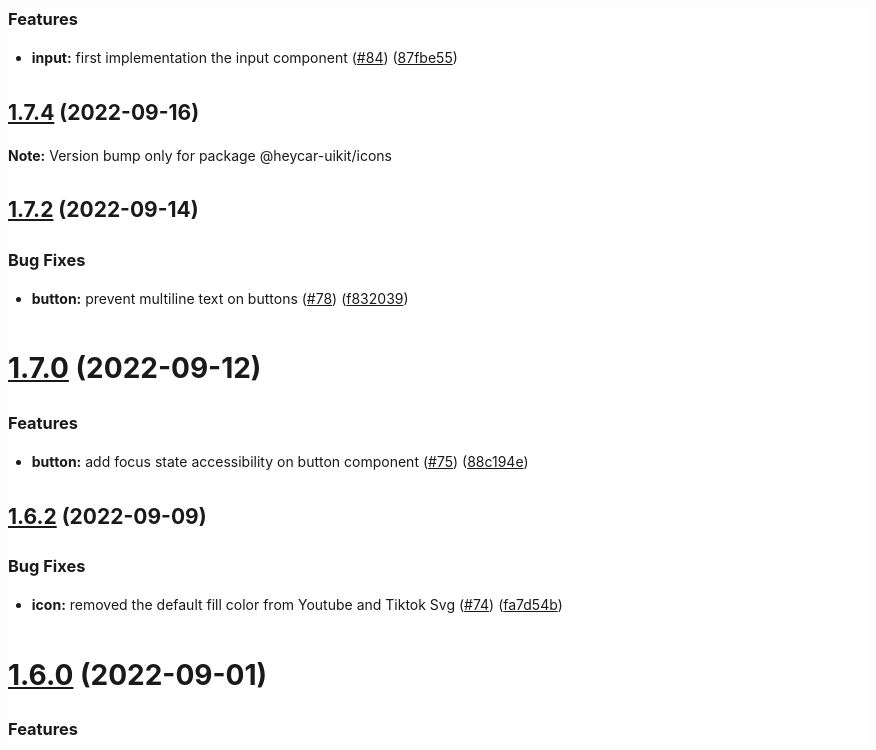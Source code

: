 ### Features

- **input:** first implementation the input component ([#84](https://github.com/hey-car/heycar-uikit/issues/84)) ([87fbe55](https://github.com/hey-car/heycar-uikit/commit/87fbe5549048e44006781092e9e5707b6e63534d))

## [1.7.4](https://github.com/hey-car/heycar-uikit/compare/@heycar-uikit/icons@1.7.2...@heycar-uikit/icons@1.7.4) (2022-09-16)

**Note:** Version bump only for package @heycar-uikit/icons

## [1.7.2](https://github.com/hey-car/heycar-uikit/compare/@heycar-uikit/icons@1.7.0...@heycar-uikit/icons@1.7.2) (2022-09-14)

### Bug Fixes

- **button:** prevent multiline text on buttons ([#78](https://github.com/hey-car/heycar-uikit/issues/78)) ([f832039](https://github.com/hey-car/heycar-uikit/commit/f83203934013ccbe9813744b08e93c670f9708a4))

# [1.7.0](https://github.com/hey-car/heycar-uikit/compare/@heycar-uikit/icons@1.6.2...@heycar-uikit/icons@1.7.0) (2022-09-12)

### Features

- **button:** add focus state accessibility on button component ([#75](https://github.com/hey-car/heycar-uikit/issues/75)) ([88c194e](https://github.com/hey-car/heycar-uikit/commit/88c194e1486b21dc2819a2c687c53086d5d1cd2d))

## [1.6.2](https://github.com/hey-car/heycar-uikit/compare/@heycar-uikit/icons@1.6.0...@heycar-uikit/icons@1.6.2) (2022-09-09)

### Bug Fixes

- **icon:** removed the default fill color from Youtube and Tiktok Svg ([#74](https://github.com/hey-car/heycar-uikit/issues/74)) ([fa7d54b](https://github.com/hey-car/heycar-uikit/commit/fa7d54bf0af5b5bb0463459ad25fce8079a21336))

# [1.6.0](https://github.com/hey-car/heycar-uikit/compare/@heycar-uikit/icons@1.5.0...@heycar-uikit/icons@1.6.0) (2022-09-01)

### Features
